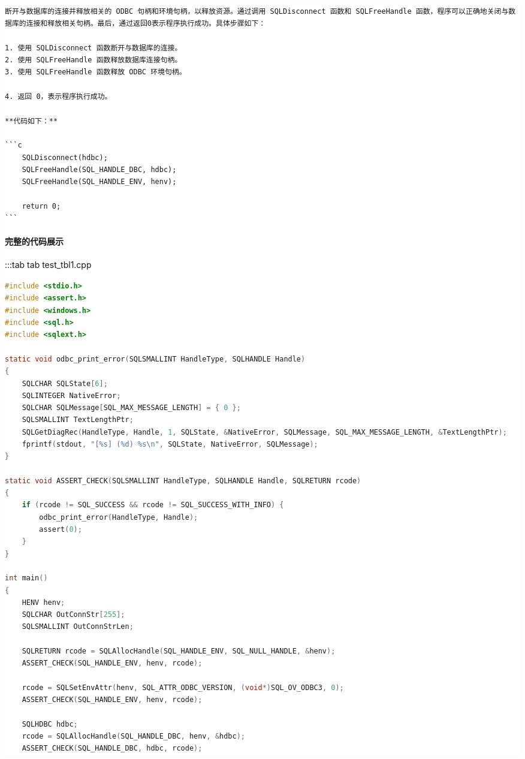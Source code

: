     断开与数据库的连接并释放相关的 ODBC 句柄和环境句柄，以释放资源。通过调用 SQLDisconnect 函数和 SQLFreeHandle 函数，程序可以正确地关闭与数据库的连接和释放相关句柄。最后，通过返回0表示程序执行成功。具体步骤如下：

    1. 使用 SQLDisconnect 函数断开与数据库的连接。
    2. 使用 SQLFreeHandle 函数释放数据库连接句柄。
    3. 使用 SQLFreeHandle 函数释放 ODBC 环境句柄。

    4. 返回 0，表示程序执行成功。

    **代码如下：**

    ```c
        SQLDisconnect(hdbc);
        SQLFreeHandle(SQL_HANDLE_DBC, hdbc);
        SQLFreeHandle(SQL_HANDLE_ENV, henv);

        return 0;
    ```

#### 完整的代码展示

:::tab
tab test_tbl1.cpp

```c
#include <stdio.h>
#include <assert.h>
#include <windows.h>
#include <sql.h>
#include <sqlext.h>

static void odbc_print_error(SQLSMALLINT HandleType, SQLHANDLE Handle)
{
    SQLCHAR SQLState[6];
    SQLINTEGER NativeError;
    SQLCHAR SQLMessage[SQL_MAX_MESSAGE_LENGTH] = { 0 };
    SQLSMALLINT TextLengthPtr;
    SQLGetDiagRec(HandleType, Handle, 1, SQLState, &NativeError, SQLMessage, SQL_MAX_MESSAGE_LENGTH, &TextLengthPtr);
    fprintf(stdout, "[%s] (%d) %s\n", SQLState, NativeError, SQLMessage);
}

static void ASSERT_CHECK(SQLSMALLINT HandleType, SQLHANDLE Handle, SQLRETURN rcode)
{
    if (rcode != SQL_SUCCESS && rcode != SQL_SUCCESS_WITH_INFO) {
        odbc_print_error(HandleType, Handle);
        assert(0);
    }
}

int main()
{
    HENV henv;
    SQLCHAR OutConnStr[255];
    SQLSMALLINT OutConnStrLen;

    SQLRETURN rcode = SQLAllocHandle(SQL_HANDLE_ENV, SQL_NULL_HANDLE, &henv);
    ASSERT_CHECK(SQL_HANDLE_ENV, henv, rcode);

    rcode = SQLSetEnvAttr(henv, SQL_ATTR_ODBC_VERSION, (void*)SQL_OV_ODBC3, 0);
    ASSERT_CHECK(SQL_HANDLE_ENV, henv, rcode);

    SQLHDBC hdbc;
    rcode = SQLAllocHandle(SQL_HANDLE_DBC, henv, &hdbc);
    ASSERT_CHECK(SQL_HANDLE_DBC, hdbc, rcode);

```
